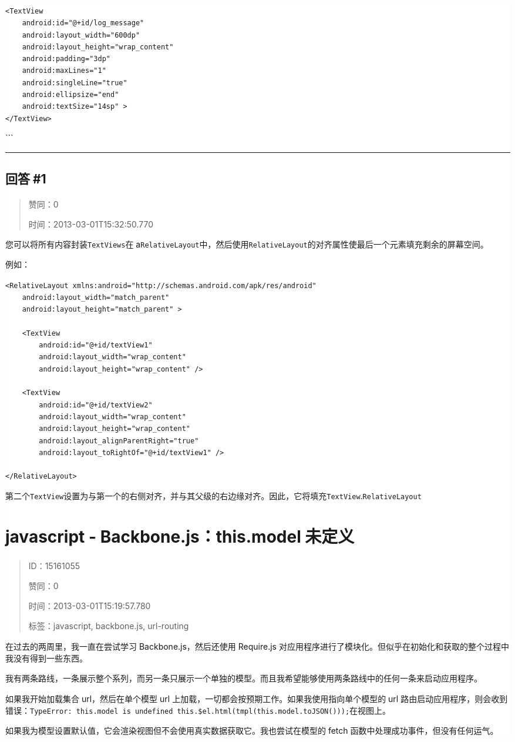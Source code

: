     <TextView 
        android:id="@+id/log_message"
        android:layout_width="600dp"
        android:layout_height="wrap_content"
        android:padding="3dp"
        android:maxLines="1"
        android:singleLine="true"
        android:ellipsize="end"
        android:textSize="14sp" >
    </TextView>

</LinearLayout> 
```

* * *

## 回答 #1

> 赞同：0
> 
> 时间：2013-03-01T15:32:50.770

您可以将所有内容封装`TextViews`在 a`RelativeLayout`中，然后使用`RelativeLayout`的对齐属性使最后一个元素填充剩余的屏幕空间。

例如：

```
<RelativeLayout xmlns:android="http://schemas.android.com/apk/res/android"
    android:layout_width="match_parent"
    android:layout_height="match_parent" >

    <TextView
        android:id="@+id/textView1"
        android:layout_width="wrap_content"
        android:layout_height="wrap_content" />

    <TextView
        android:id="@+id/textView2"
        android:layout_width="wrap_content"
        android:layout_height="wrap_content"
        android:layout_alignParentRight="true"
        android:layout_toRightOf="@+id/textView1" />

</RelativeLayout> 
```

第二个`TextView`设置为与第一个的右侧对齐，并与其父级的右边缘对齐。因此，它将填充`TextView`.`RelativeLayout`

# javascript - Backbone.js：this.model 未定义

> ID：15161055
> 
> 赞同：0
> 
> 时间：2013-03-01T15:19:57.780
> 
> 标签：javascript, backbone.js, url-routing

在过去的两周里，我一直在尝试学习 Backbone.js，然后还使用 Require.js 对应用程序进行了模块化。但似乎在初始化和获取的整个过程中我没有得到一些东西。

我有两条路线，一条展示整个系列，而另一条只展示一个单独的模型。而且我希望能够使用两条路线中的任何一条来启动应用程序。

如果我开始加载集合 url，然后在单个模型 url 上加载，一切都会按预期工作。如果我使用指向单个模型的 url 路由启动应用程序，则会收到错误：`TypeError: this.model is undefined this.$el.html(tmpl(this.model.toJSON()));`在视图上。

如果我为模型设置默认值，它会渲染视图但不会使用真实数据获取它。我也尝试在模型的 fetch 函数中处理成功事件，但没有任何运气。
```